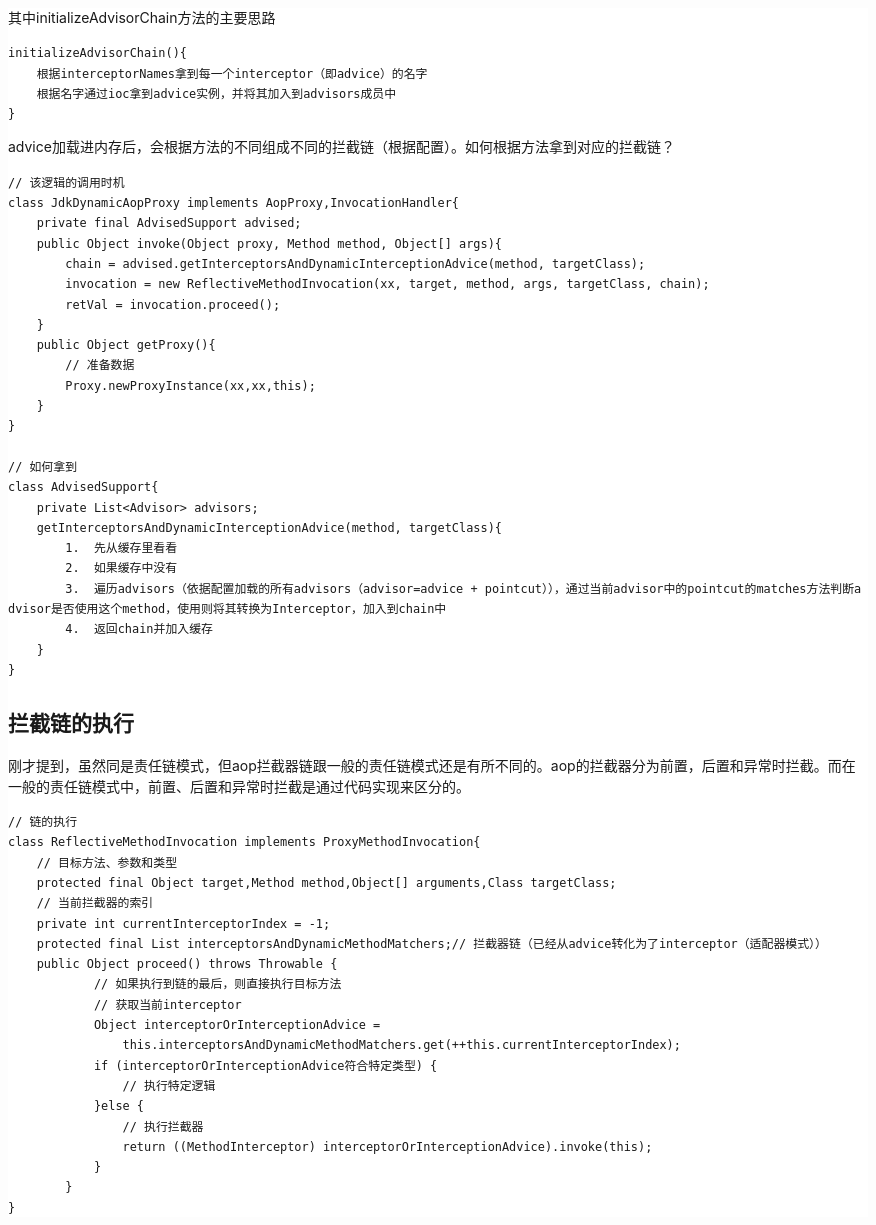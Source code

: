 其中initializeAdvisorChain方法的主要思路

    initializeAdvisorChain(){
    	根据interceptorNames拿到每一个interceptor（即advice）的名字
    	根据名字通过ioc拿到advice实例，并将其加入到advisors成员中
    }
    

advice加载进内存后，会根据方法的不同组成不同的拦截链（根据配置）。如何根据方法拿到对应的拦截链？

    // 该逻辑的调用时机
    class JdkDynamicAopProxy implements AopProxy,InvocationHandler{
        private final AdvisedSupport advised;
    	public Object invoke(Object proxy, Method method, Object[] args){
    		chain = advised.getInterceptorsAndDynamicInterceptionAdvice(method, targetClass);
    		invocation = new ReflectiveMethodInvocation(xx, target, method, args, targetClass, chain);
    		retVal = invocation.proceed();
        }
        public Object getProxy(){
            // 准备数据
            Proxy.newProxyInstance(xx,xx,this);
        }
    }
    
    // 如何拿到
    class AdvisedSupport{
        private List<Advisor> advisors;
        getInterceptorsAndDynamicInterceptionAdvice(method, targetClass){
            1.	先从缓存里看看
            2.  如果缓存中没有
            3.	遍历advisors（依据配置加载的所有advisors（advisor=advice + pointcut）），通过当前advisor中的pointcut的matches方法判断advisor是否使用这个method，使用则将其转换为Interceptor，加入到chain中
            4.	返回chain并加入缓存
        }
    }
    
## 拦截链的执行

刚才提到，虽然同是责任链模式，但aop拦截器链跟一般的责任链模式还是有所不同的。aop的拦截器分为前置，后置和异常时拦截。而在一般的责任链模式中，前置、后置和异常时拦截是通过代码实现来区分的。

    // 链的执行
    class ReflectiveMethodInvocation implements ProxyMethodInvocation{
    	// 目标方法、参数和类型
        protected final Object target,Method method,Object[] arguments,Class targetClass;
        // 当前拦截器的索引
        private int currentInterceptorIndex = -1;
        protected final List interceptorsAndDynamicMethodMatchers;// 拦截器链（已经从advice转化为了interceptor（适配器模式））
        public Object proceed() throws Throwable {
        		// 如果执行到链的最后，则直接执行目标方法
        		// 获取当前interceptor
        		Object interceptorOrInterceptionAdvice =
        		    this.interceptorsAndDynamicMethodMatchers.get(++this.currentInterceptorIndex);
        		if (interceptorOrInterceptionAdvice符合特定类型) {
        			// 执行特定逻辑
        		}else {
        			// 执行拦截器
        			return ((MethodInterceptor) interceptorOrInterceptionAdvice).invoke(this);
        		}
        	}
    }
